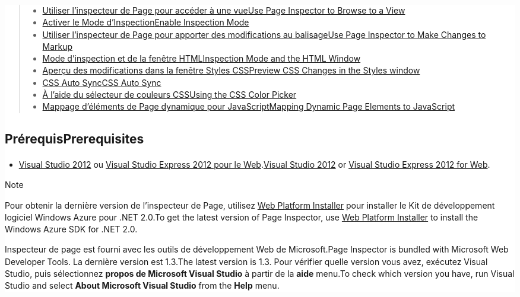 > - [<span data-ttu-id="9e2eb-115">Utiliser l’inspecteur de Page pour accéder à une vue</span><span class="sxs-lookup"><span data-stu-id="9e2eb-115">Use Page Inspector to Browse to a View</span></span>](#_3_using_page)
> - [<span data-ttu-id="9e2eb-116">Activer le Mode d’Inspection</span><span class="sxs-lookup"><span data-stu-id="9e2eb-116">Enable Inspection Mode</span></span>](#_4_inspection_mode)
> - [<span data-ttu-id="9e2eb-117">Utiliser l’inspecteur de Page pour apporter des modifications au balisage</span><span class="sxs-lookup"><span data-stu-id="9e2eb-117">Use Page Inspector to Make Changes to Markup</span></span>](#_5_using_page)
> - [<span data-ttu-id="9e2eb-118">Mode d’inspection et de la fenêtre HTML</span><span class="sxs-lookup"><span data-stu-id="9e2eb-118">Inspection Mode and the HTML Window</span></span>](#_6_inspection_mode)
> - [<span data-ttu-id="9e2eb-119">Aperçu des modifications dans la fenêtre Styles CSS</span><span class="sxs-lookup"><span data-stu-id="9e2eb-119">Preview CSS Changes in the Styles window</span></span>](#_7_previewing_css)
> - [<span data-ttu-id="9e2eb-120">CSS Auto Sync</span><span class="sxs-lookup"><span data-stu-id="9e2eb-120">CSS Auto Sync</span></span>](#css_auto_sync)
> - [<span data-ttu-id="9e2eb-121">À l’aide du sélecteur de couleurs CSS</span><span class="sxs-lookup"><span data-stu-id="9e2eb-121">Using the CSS Color Picker</span></span>](#css_color_picker)
> - [<span data-ttu-id="9e2eb-122">Mappage d’éléments de Page dynamique pour JavaScript</span><span class="sxs-lookup"><span data-stu-id="9e2eb-122">Mapping Dynamic Page Elements to JavaScript</span></span>](#map_dynamic_elements)


<a id="_prerequisites"></a><a id="_1_prerequisites"></a>

## <a name="prerequisites"></a><span data-ttu-id="9e2eb-123">Prérequis</span><span class="sxs-lookup"><span data-stu-id="9e2eb-123">Prerequisites</span></span>

- <span data-ttu-id="9e2eb-124">[Visual Studio 2012](https://www.microsoft.com/visualstudio/11) ou [Visual Studio Express 2012 pour le Web](https://www.microsoft.com/visualstudio/11/downloads#express-web).</span><span class="sxs-lookup"><span data-stu-id="9e2eb-124">[Visual Studio 2012](https://www.microsoft.com/visualstudio/11) or [Visual Studio Express 2012 for Web](https://www.microsoft.com/visualstudio/11/downloads#express-web).</span></span>

> [!NOTE]
> <span data-ttu-id="9e2eb-125">Pour obtenir la dernière version de l’inspecteur de Page, utilisez [Web Platform Installer](https://go.microsoft.com/fwlink/?LinkId=255386) pour installer le Kit de développement logiciel Windows Azure pour .NET 2.0.</span><span class="sxs-lookup"><span data-stu-id="9e2eb-125">To get the latest version of Page Inspector, use [Web Platform Installer](https://go.microsoft.com/fwlink/?LinkId=255386) to install the Windows Azure SDK for .NET 2.0.</span></span>


<span data-ttu-id="9e2eb-126">Inspecteur de page est fourni avec les outils de développement Web de Microsoft.</span><span class="sxs-lookup"><span data-stu-id="9e2eb-126">Page Inspector is bundled with Microsoft Web Developer Tools.</span></span> <span data-ttu-id="9e2eb-127">La dernière version est 1.3.</span><span class="sxs-lookup"><span data-stu-id="9e2eb-127">The latest version is 1.3.</span></span> <span data-ttu-id="9e2eb-128">Pour vérifier quelle version vous avez, exécutez Visual Studio, puis sélectionnez **propos de Microsoft Visual Studio** à partir de la **aide** menu.</span><span class="sxs-lookup"><span data-stu-id="9e2eb-128">To check which version you have, run Visual Studio and select **About Microsoft Visual Studio** from the **Help** menu.</span></span>

<a id="_creating_a_web"></a><a id="_2_creating_a"></a>
